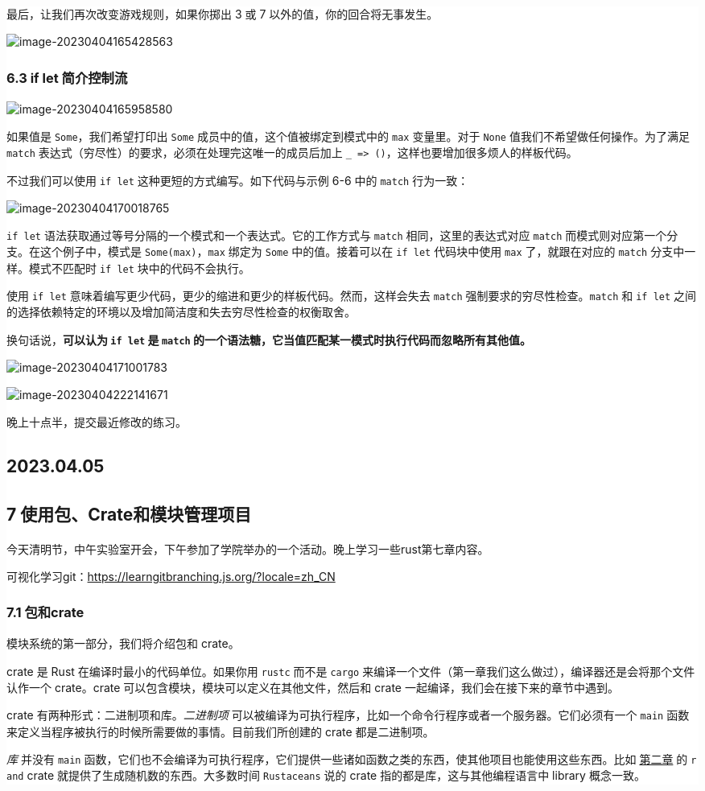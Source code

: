 最后，让我们再次改变游戏规则，如果你掷出 3 或 7 以外的值，你的回合将无事发生。

![image-20230404165428563](.\picture\image-20230404165428563.png)

### 6.3 if let 简介控制流

![image-20230404165958580](.\picture\image-20230404165958580.png)

如果值是 `Some`，我们希望打印出 `Some` 成员中的值，这个值被绑定到模式中的 `max` 变量里。对于 `None` 值我们不希望做任何操作。为了满足 `match` 表达式（穷尽性）的要求，必须在处理完这唯一的成员后加上 `_ => ()`，这样也要增加很多烦人的样板代码。

不过我们可以使用 `if let` 这种更短的方式编写。如下代码与示例 6-6 中的 `match` 行为一致：

![image-20230404170018765](.\picture\image-20230404170018765.png)

`if let` 语法获取通过等号分隔的一个模式和一个表达式。它的工作方式与 `match` 相同，这里的表达式对应 `match` 而模式则对应第一个分支。在这个例子中，模式是 `Some(max)`，`max` 绑定为 `Some` 中的值。接着可以在 `if let` 代码块中使用 `max` 了，就跟在对应的 `match` 分支中一样。模式不匹配时 `if let` 块中的代码不会执行。

使用 `if let` 意味着编写更少代码，更少的缩进和更少的样板代码。然而，这样会失去 `match` 强制要求的穷尽性检查。`match` 和 `if let` 之间的选择依赖特定的环境以及增加简洁度和失去穷尽性检查的权衡取舍。

换句话说，**可以认为 `if let` 是 `match` 的一个语法糖，它当值匹配某一模式时执行代码而忽略所有其他值。**

![image-20230404171001783](.\picture\image-20230404171001783.png)



![image-20230404222141671](.\picture\image-20230404222141671.png)

晚上十点半，提交最近修改的练习。

## 2023.04.05

## 7 使用包、Crate和模块管理项目



今天清明节，中午实验室开会，下午参加了学院举办的一个活动。晚上学习一些rust第七章内容。



可视化学习git：https://learngitbranching.js.org/?locale=zh_CN

### 7.1 包和crate

模块系统的第一部分，我们将介绍包和 crate。

crate 是 Rust 在编译时最小的代码单位。如果你用 `rustc` 而不是 `cargo` 来编译一个文件（第一章我们这么做过），编译器还是会将那个文件认作一个 crate。crate 可以包含模块，模块可以定义在其他文件，然后和 crate 一起编译，我们会在接下来的章节中遇到。

crate 有两种形式：二进制项和库。*二进制项* 可以被编译为可执行程序，比如一个命令行程序或者一个服务器。它们必须有一个 `main` 函数来定义当程序被执行的时候所需要做的事情。目前我们所创建的 crate 都是二进制项。

*库* 并没有 `main` 函数，它们也不会编译为可执行程序，它们提供一些诸如函数之类的东西，使其他项目也能使用这些东西。比如 [第二章](https://kaisery.github.io/trpl-zh-cn/ch02-00-guessing-game-tutorial.html#生成一个随机数) 的 `rand` crate 就提供了生成随机数的东西。大多数时间 `Rustaceans` 说的 crate 指的都是库，这与其他编程语言中 library 概念一致。
